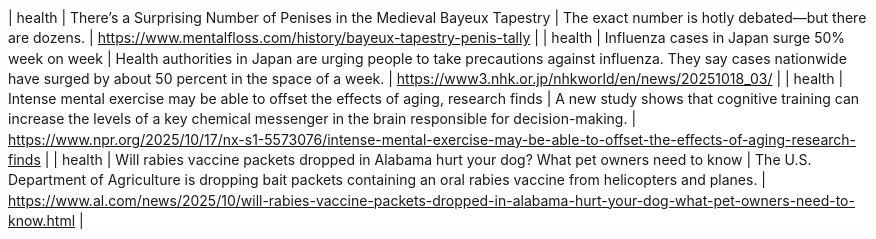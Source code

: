 | health | There’s a Surprising Number of Penises in the Medieval Bayeux Tapestry | The exact number is hotly debated—but there are dozens. | https://www.mentalfloss.com/history/bayeux-tapestry-penis-tally |
| health | Influenza cases in Japan surge 50% week on week | Health authorities in Japan are urging people to take precautions against influenza. They say cases nationwide have surged by about 50 percent in the space of a week. | https://www3.nhk.or.jp/nhkworld/en/news/20251018_03/ |
| health | Intense mental exercise may be able to offset the effects of aging, research finds | A new study shows that cognitive training can increase the levels of a key chemical messenger in the brain responsible for decision-making. | https://www.npr.org/2025/10/17/nx-s1-5573076/intense-mental-exercise-may-be-able-to-offset-the-effects-of-aging-research-finds |
| health | Will rabies vaccine packets dropped in Alabama hurt your dog? What pet owners need to know | The U.S. Department of Agriculture is dropping bait packets containing an oral rabies vaccine from helicopters and planes. | https://www.al.com/news/2025/10/will-rabies-vaccine-packets-dropped-in-alabama-hurt-your-dog-what-pet-owners-need-to-know.html |